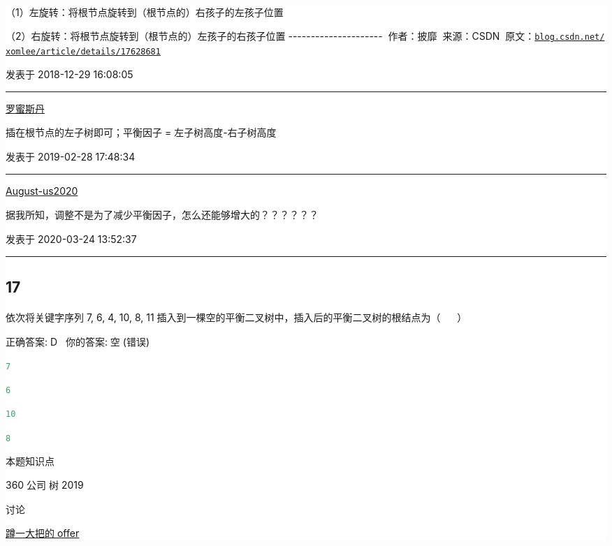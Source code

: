（1）左旋转：将根节点旋转到（根节点的）右孩子的左孩子位置

（2）右旋转：将根节点旋转到（根节点的）左孩子的右孩子位置
--------------------- 
作者：披靡 
来源：CSDN 
原文：[`blog.csdn.net/xomlee/article/details/17628681`](https://blog.csdn.net/xomlee/article/details/17628681) 

发表于 2018-12-29 16:08:05

* * *

[罗蜜斯丹](https://www.nowcoder.com/profile/1812648)

插在根节点的左子树即可；平衡因子 = 左子树高度-右子树高度

发表于 2019-02-28 17:48:34

* * *

[August-us2020](https://www.nowcoder.com/profile/2284237)

据我所知，调整不是为了减少平衡因子，怎么还能够增大的？？？？？？

发表于 2020-03-24 13:52:37

* * *

## 17

依次将关键字序列 7, 6, 4, 10, 8, 11 插入到一棵空的平衡二叉树中，插入后的平衡二叉树的根结点为（      ）

正确答案: D   你的答案: 空 (错误)

```cpp
7
```

```cpp
6
```

```cpp
10
```

```cpp
8
```

本题知识点

360 公司 树 2019

讨论

[蹲一大把的 offer](https://www.nowcoder.com/profile/515070749)
